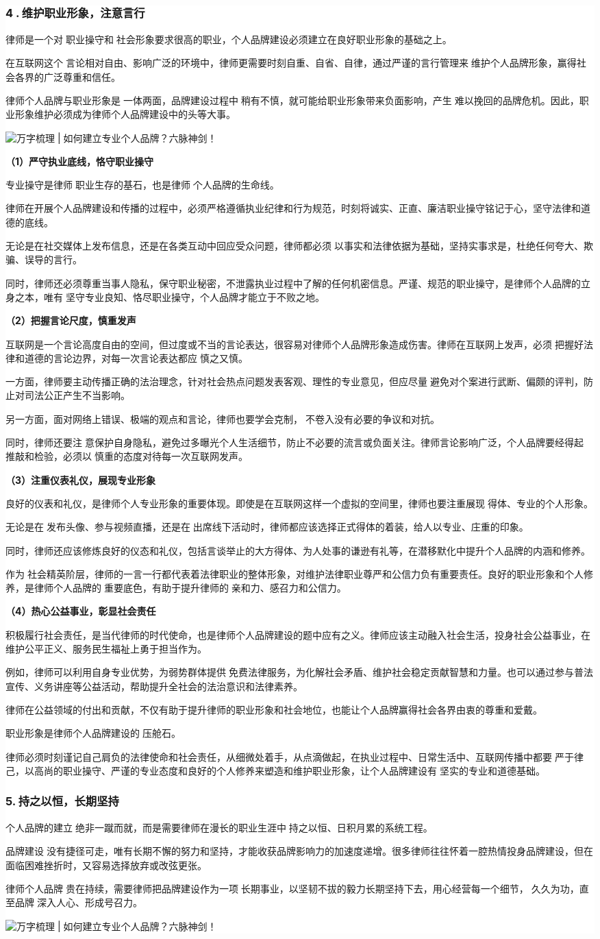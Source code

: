 ### 4 . 维护职业形象，注意言行

律师是一个对 职业操守和 社会形象要求很高的职业，个人品牌建设必须建立在良好职业形象的基础之上。

在互联网这个 言论相对自由、影响广泛的环境中，律师更需要时刻自重、自省、自律，通过严谨的言行管理来 维护个人品牌形象，赢得社会各界的广泛尊重和信任。

律师个人品牌与职业形象是 一体两面，品牌建设过程中 稍有不慎，就可能给职业形象带来负面影响，产生 难以挽回的品牌危机。因此，职业形象维护必须成为律师个人品牌建设中的头等大事。

![万字梳理 | 如何建立专业个人品牌？六脉神剑！](https://image.yunyingpai.com/wp/2024/04/5-1713151780.jpeg)

**（1）严守执业底线，恪守职业操守**

专业操守是律师 职业生存的基石，也是律师 个人品牌的生命线。

律师在开展个人品牌建设和传播的过程中，必须严格遵循执业纪律和行为规范，时刻将诚实、正直、廉洁职业操守铭记于心，坚守法律和道德的底线。

无论是在社交媒体上发布信息，还是在各类互动中回应受众问题，律师都必须 以事实和法律依据为基础，坚持实事求是，杜绝任何夸大、欺骗、误导的言行。

同时，律师还必须尊重当事人隐私，保守职业秘密，不泄露执业过程中了解的任何机密信息。严谨、规范的职业操守，是律师个人品牌的立身之本，唯有 坚守专业良知、恪尽职业操守，个人品牌才能立于不败之地。

**（2）把握言论尺度，慎重发声**

互联网是一个言论高度自由的空间，但过度或不当的言论表达，很容易对律师个人品牌形象造成伤害。律师在互联网上发声，必须 把握好法律和道德的言论边界，对每一次言论表达都应 慎之又慎。

一方面，律师要主动传播正确的法治理念，针对社会热点问题发表客观、理性的专业意见，但应尽量 避免对个案进行武断、偏颇的评判，防止对司法公正产生不当影响。

另一方面，面对网络上错误、极端的观点和言论，律师也要学会克制， 不卷入没有必要的争议和对抗。

同时，律师还要注 意保护自身隐私，避免过多曝光个人生活细节，防止不必要的流言或负面关注。律师言论影响广泛，个人品牌要经得起 推敲和检验，必须以 慎重的态度对待每一次互联网发声。

**（3）注重仪表礼仪，展现专业形象**

良好的仪表和礼仪，是律师个人专业形象的重要体现。即使是在互联网这样一个虚拟的空间里，律师也要注重展现 得体、专业的个人形象。

无论是在 发布头像、参与视频直播，还是在 出席线下活动时，律师都应该选择正式得体的着装，给人以专业、庄重的印象。

同时，律师还应该修炼良好的仪态和礼仪，包括言谈举止的大方得体、为人处事的谦逊有礼等，在潜移默化中提升个人品牌的内涵和修养。

作为 社会精英阶层，律师的一言一行都代表着法律职业的整体形象，对维护法律职业尊严和公信力负有重要责任。良好的职业形象和个人修养，是律师个人品牌的 重要底色，有助于提升律师的 亲和力、感召力和公信力。

**（4）热心公益事业，彰显社会责任**

积极履行社会责任，是当代律师的时代使命，也是律师个人品牌建设的题中应有之义。律师应该主动融入社会生活，投身社会公益事业，在维护公平正义、服务民生福祉上勇于担当作为。

例如，律师可以利用自身专业优势，为弱势群体提供 免费法律服务，为化解社会矛盾、维护社会稳定贡献智慧和力量。也可以通过参与普法宣传、义务讲座等公益活动，帮助提升全社会的法治意识和法律素养。

律师在公益领域的付出和贡献，不仅有助于提升律师的职业形象和社会地位，也能让个人品牌赢得社会各界由衷的尊重和爱戴。

职业形象是律师个人品牌建设的 压舱石。

律师必须时刻谨记自己肩负的法律使命和社会责任，从细微处着手，从点滴做起，在执业过程中、日常生活中、互联网传播中都要 严于律己，以高尚的职业操守、严谨的专业态度和良好的个人修养来塑造和维护职业形象，让个人品牌建设有 坚实的专业和道德基础。

### 5\. 持之以恒，长期坚持

个人品牌的建立 绝非一蹴而就，而是需要律师在漫长的职业生涯中 持之以恒、日积月累的系统工程。

品牌建设 没有捷径可走，唯有长期不懈的努力和坚持，才能收获品牌影响力的加速度递增。很多律师往往怀着一腔热情投身品牌建设，但在面临困难挫折时，又容易选择放弃或改弦更张。

律师个人品牌 贵在持续，需要律师把品牌建设作为一项 长期事业，以坚韧不拔的毅力长期坚持下去，用心经营每一个细节， 久久为功，直至品牌 深入人心、形成号召力。

![万字梳理 | 如何建立专业个人品牌？六脉神剑！](https://image.yunyingpai.com/wp/2024/04/7-1713151781.jpeg)
